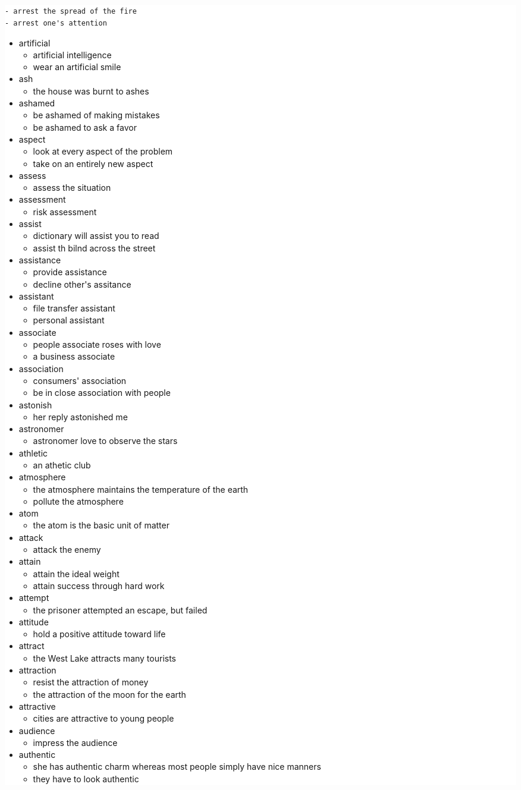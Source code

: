     - arrest the spread of the fire
    - arrest one's attention
- artificial
    - artificial intelligence
    - wear an artificial smile
- ash
    - the house was burnt to ashes
- ashamed
    - be ashamed of making mistakes
    - be ashamed to ask a favor
- aspect
    - look at every aspect of the problem
    - take on an entirely new aspect
- assess
    - assess the situation
- assessment
    - risk assessment
- assist
    - dictionary will assist you to read
    - assist th bilnd across the street
- assistance
    - provide assistance
    - decline other's assitance
- assistant
    - file transfer assistant
    - personal assistant
- associate
    - people associate roses with love
    - a business associate
- association
    - consumers' association
    - be in close association with people
- astonish
    - her reply astonished me
- astronomer
    - astronomer love to observe the stars
- athletic
    - an athetic club
- atmosphere
    - the atmosphere maintains the temperature of the earth
    - pollute the atmosphere
- atom
    - the atom is the basic unit of matter
- attack
    - attack the enemy
- attain
    - attain the ideal weight
    - attain success through hard work
- attempt
    - the prisoner attempted an escape, but failed
- attitude
    - hold a positive attitude toward life
- attract
    - the West Lake attracts many tourists
- attraction
    - resist the attraction of money
    - the attraction of the moon for the earth
- attractive
    - cities are attractive to young people
- audience
    - impress the audience
- authentic
    - she has authentic charm whereas most people simply have nice manners
    - they have to look authentic